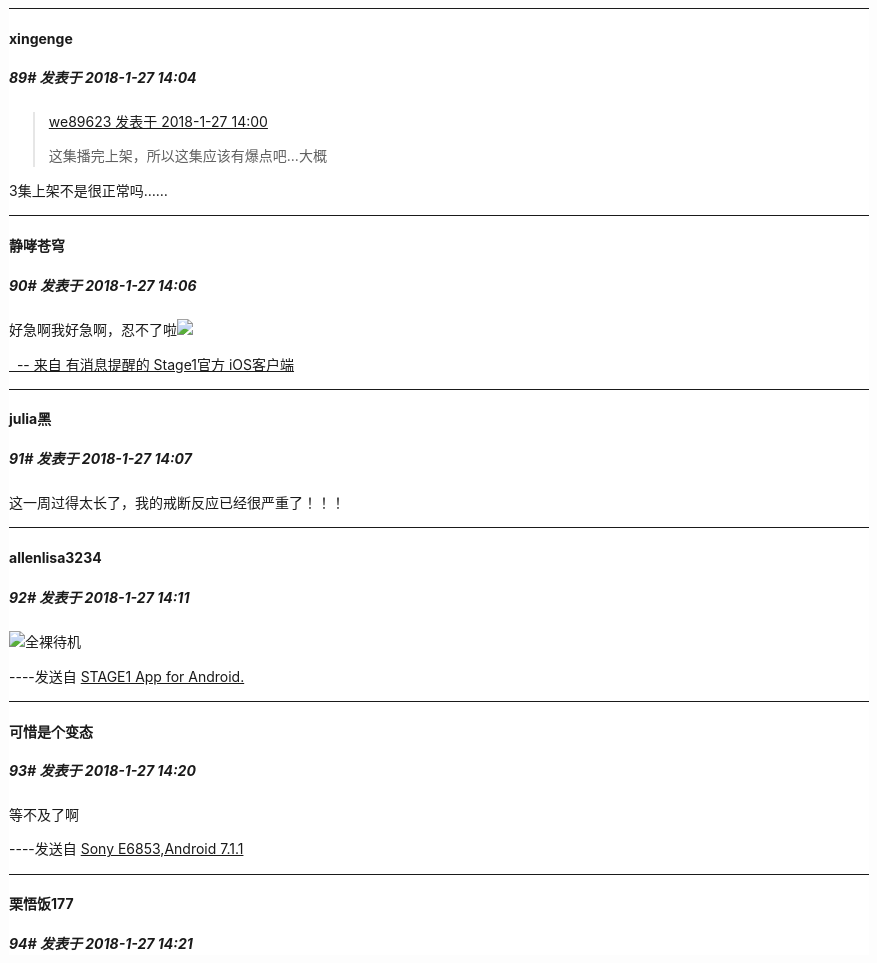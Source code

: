 -----

####  xingenge  
##### 89#       发表于 2018-1-27 14:04


<blockquote><a href="httphttps://bbs.saraba1st.com/2b/forum.php?mod=redirect&amp;goto=findpost&amp;pid=38366919&amp;ptid=1577974" target="_blank">we89623 发表于 2018-1-27 14:00</a>

这集播完上架，所以这集应该有爆点吧...大概</blockquote>
3集上架不是很正常吗……


-----

####  静哮苍穹  
##### 90#       发表于 2018-1-27 14:06


好急啊我好急啊，忍不了啦<img src="https://static.saraba1st.com/image/smiley/face2017/118.png" referrerpolicy="no-referrer">

[  -- 来自 有消息提醒的 Stage1官方 iOS客户端](https://itunes.apple.com/fi/app/saraba1st/id1221237470?mt=8)


-----

####  julia黑  
##### 91#       发表于 2018-1-27 14:07


这一周过得太长了，我的戒断反应已经很严重了！！！


-----

####  allenlisa3234  
##### 92#       发表于 2018-1-27 14:11


<img src="https://static.saraba1st.com/image/smiley/face2017/075.png" referrerpolicy="no-referrer">全裸待机


----发送自 [STAGE1 App for Android.](http://stage1.5j4m.com/?1.32)


-----

####  可惜是个变态  
##### 93#       发表于 2018-1-27 14:20


等不及了啊


----发送自 [Sony E6853,Android 7.1.1](http://stage1.5j4m.com/?1.32)


-----

####  栗悟饭177  
##### 94#       发表于 2018-1-27 14:21
